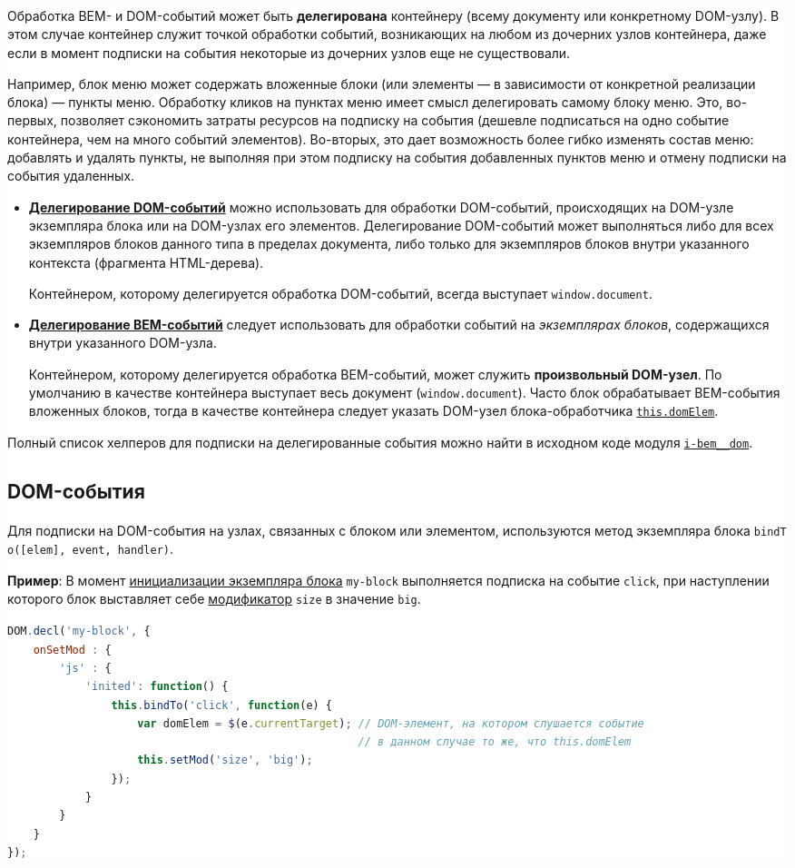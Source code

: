 Обработка BEM- и DOM-событий может быть **делегирована** контейнеру
(всему документу или конкретному DOM-узлу). В этом случае контейнер
служит точкой обработки событий, возникающих на любом из
дочерних узлов контейнера, даже если в момент подписки на события
некоторые из дочерних узлов еще не существовали.

Например, блок меню может содержать вложенные блоки (или элементы — в
зависимости от конкретной реализации блока) — пункты меню. Обработку
кликов на пунктах меню имеет смысл делегировать самому блоку
меню. Это, во-первых, позволяет сэкономить затраты ресурсов на
подписку на события (дешевле подписаться на одно событие контейнера,
чем на много событий элементов). Во-вторых, это дает возможность более
гибко изменять состав меню: добавлять и удалять пункты, не выполняя
при этом подписку на события добавленных пунктов меню и отмену
подписки на события удаленных.

* [**Делегирование DOM-событий**](#dom-events-delegated) можно
  использовать для обработки DOM-событий, происходящих на DOM-узле
  экземпляра блока или на DOM-узлах его элементов. Делегирование
  DOM-событий может выполняться либо для всех экземпляров блоков
  данного типа в пределах документа, либо только для экземпляров
  блоков внутри указанного контекста (фрагмента HTML-дерева).

    Контейнером, которому делегируется обработка DOM-событий, всегда
    выступает `window.document`.


* [**Делегирование BEM-событий**](#bem-events-delegated) следует
  использовать для обработки событий на *экземплярах блоков*,
  содержащихся внутри указанного DOM-узла.

    Контейнером, которому делегируется обработка BEM-событий, может
    служить **произвольный DOM-узел**. По умолчанию в качестве
    контейнера выступает весь документ (`window.document`). Часто блок
    обрабатывает BEM-события вложенных блоков, тогда в качестве
    контейнера следует указать DOM-узел блока-обработчика
    [`this.domElem`](#domElem).


Полный список хелперов для подписки на делегированные события
можно найти в исходном коде модуля [`i-bem__dom`][].


## DOM-события ##

Для подписки на DOM-события на узлах, связанных с блоком или
элементом, используются метод экземпляра блока `bindTo([elem], event,
handler)`.

**Пример**: В момент [инициализации экземпляра блока](#init)
`my-block` выполняется подписка на событие `click`, при наступлении
которого блок выставляет себе [модификатор](#modifier) `size` в
значение `big`.

```js
DOM.decl('my-block', {
    onSetMod : {
        'js' : {
            'inited': function() {
                this.bindTo('click', function(e) {
                    var domElem = $(e.currentTarget); // DOM-элемент, на котором слушается событие
                                                      // в данном случае то же, что this.domElem
                    this.setMod('size', 'big');
                });
            }
        }
    }
});
```

[ymaps]: https://github.com/ymaps/modules
[bem-tools]: http://ru.bem.info/tools/bem/
[`i-bem`]: https://github.com/bem/bem-core/blob/v1/common.blocks/i-bem/i-bem.vanilla.js
[`i-bem__dom`]: https://github.com/bem/bem-core/blob/v1/common.blocks/i-bem/__dom/i-bem__dom.js